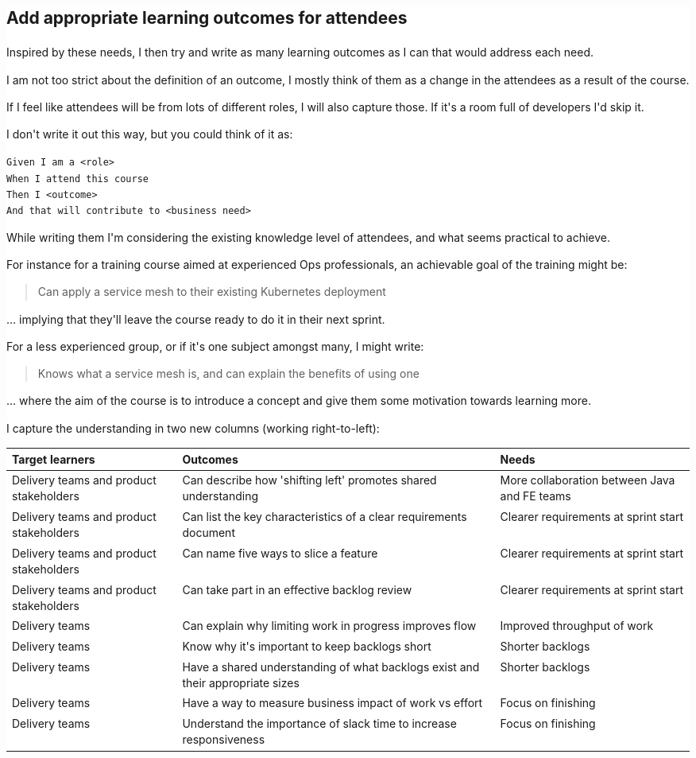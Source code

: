 ## Add appropriate learning outcomes for attendees

Inspired by these needs, I then try and write as many  learning outcomes as I can that would address each need.

I am not too strict about the definition of an outcome, I mostly think of them as a change in the attendees as a result of the course.

If I feel like attendees will be from lots of different roles, I will also capture those. If it's a room full of developers I'd skip it.

I don't write it out this way, but you could think of it as:

```
Given I am a <role>
When I attend this course
Then I <outcome>
And that will contribute to <business need>
```

While writing them I'm considering the existing knowledge level of attendees, and what seems practical to achieve.

For instance for a training course aimed at experienced Ops professionals, an achievable goal of the training might be:

> Can apply a service mesh to their existing Kubernetes deployment

… implying that they'll leave the course ready to do it in their next sprint.

For a less experienced group, or if it's one subject amongst many, I might write:

> Knows what a service mesh is, and can explain the benefits of using one

… where the aim of the course is to introduce a concept and give them some motivation towards learning more.

I capture the understanding in two new columns (working right-to-left):

| Target learners | Outcomes | Needs |
|:------|:------|:------|
| Delivery teams and product stakeholders | Can describe how 'shifting left' promotes shared understanding | More collaboration between Java and FE teams |
| Delivery teams and product stakeholders | Can list the key characteristics of a clear requirements document | Clearer requirements at sprint start  |
| Delivery teams and product stakeholders | Can name five ways to slice a feature  | Clearer requirements at sprint start  |
| Delivery teams and product stakeholders | Can take part in an effective backlog review | Clearer requirements at sprint start          |
| Delivery teams | Can explain why limiting work in progress improves flow | Improved throughput of work |
| Delivery teams | Know why it's important to keep backlogs short | Shorter backlogs |
| Delivery teams | Have a shared understanding of what backlogs exist and their appropriate sizes | Shorter backlogs |
| Delivery teams | Have a way to measure business impact of work vs effort | Focus on finishing |
| Delivery teams | Understand the importance of slack time to increase responsiveness | Focus on finishing |
